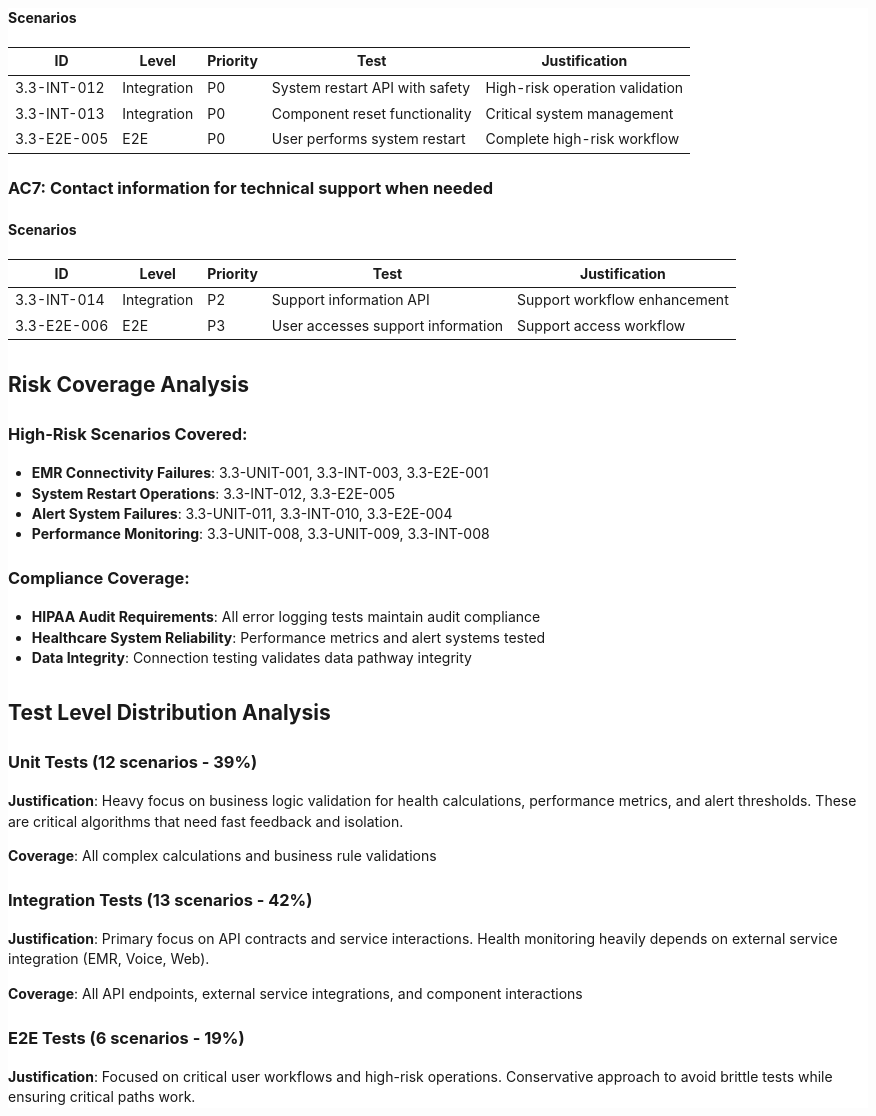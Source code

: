 #### Scenarios

| ID           | Level       | Priority | Test                              | Justification                        |
| ------------ | ----------- | -------- | --------------------------------- | ------------------------------------ |
| 3.3-INT-012  | Integration | P0       | System restart API with safety    | High-risk operation validation       |
| 3.3-INT-013  | Integration | P0       | Component reset functionality     | Critical system management          |
| 3.3-E2E-005  | E2E         | P0       | User performs system restart     | Complete high-risk workflow         |

### AC7: Contact information for technical support when needed

#### Scenarios

| ID           | Level       | Priority | Test                                    | Justification                      |
| ------------ | ----------- | -------- | --------------------------------------- | ---------------------------------- |
| 3.3-INT-014  | Integration | P2       | Support information API                 | Support workflow enhancement       |
| 3.3-E2E-006  | E2E         | P3       | User accesses support information       | Support access workflow            |

## Risk Coverage Analysis

### High-Risk Scenarios Covered:
- **EMR Connectivity Failures**: 3.3-UNIT-001, 3.3-INT-003, 3.3-E2E-001
- **System Restart Operations**: 3.3-INT-012, 3.3-E2E-005
- **Alert System Failures**: 3.3-UNIT-011, 3.3-INT-010, 3.3-E2E-004
- **Performance Monitoring**: 3.3-UNIT-008, 3.3-UNIT-009, 3.3-INT-008

### Compliance Coverage:
- **HIPAA Audit Requirements**: All error logging tests maintain audit compliance
- **Healthcare System Reliability**: Performance metrics and alert systems tested
- **Data Integrity**: Connection testing validates data pathway integrity

## Test Level Distribution Analysis

### Unit Tests (12 scenarios - 39%)
**Justification**: Heavy focus on business logic validation for health calculations, performance metrics, and alert thresholds. These are critical algorithms that need fast feedback and isolation.

**Coverage**: All complex calculations and business rule validations

### Integration Tests (13 scenarios - 42%)
**Justification**: Primary focus on API contracts and service interactions. Health monitoring heavily depends on external service integration (EMR, Voice, Web).

**Coverage**: All API endpoints, external service integrations, and component interactions

### E2E Tests (6 scenarios - 19%)
**Justification**: Focused on critical user workflows and high-risk operations. Conservative approach to avoid brittle tests while ensuring critical paths work.

